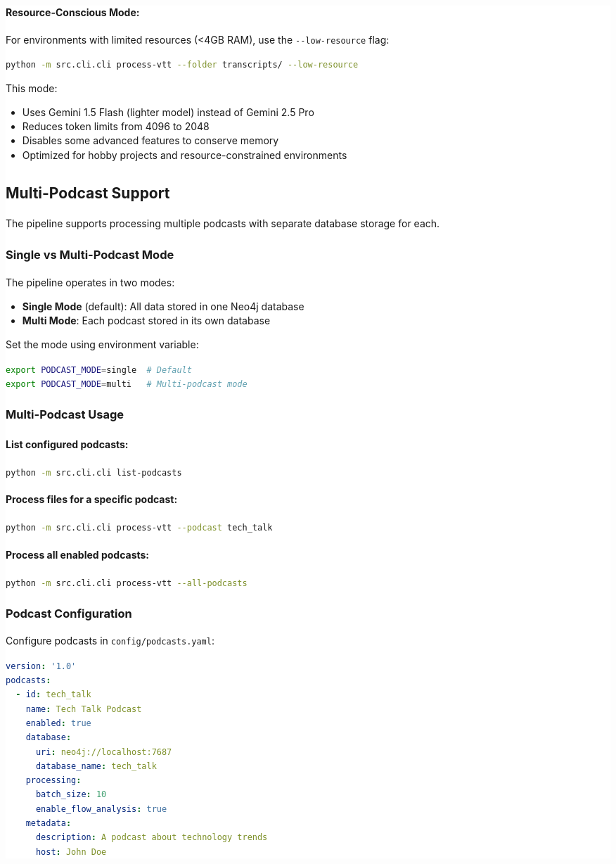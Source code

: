 #### Resource-Conscious Mode:
For environments with limited resources (<4GB RAM), use the `--low-resource` flag:

```bash
python -m src.cli.cli process-vtt --folder transcripts/ --low-resource
```

This mode:
- Uses Gemini 1.5 Flash (lighter model) instead of Gemini 2.5 Pro
- Reduces token limits from 4096 to 2048
- Disables some advanced features to conserve memory
- Optimized for hobby projects and resource-constrained environments

## Multi-Podcast Support

The pipeline supports processing multiple podcasts with separate database storage for each.

### Single vs Multi-Podcast Mode

The pipeline operates in two modes:

- **Single Mode** (default): All data stored in one Neo4j database
- **Multi Mode**: Each podcast stored in its own database

Set the mode using environment variable:
```bash
export PODCAST_MODE=single  # Default
export PODCAST_MODE=multi   # Multi-podcast mode
```

### Multi-Podcast Usage

#### List configured podcasts:
```bash
python -m src.cli.cli list-podcasts
```

#### Process files for a specific podcast:
```bash
python -m src.cli.cli process-vtt --podcast tech_talk
```

#### Process all enabled podcasts:
```bash
python -m src.cli.cli process-vtt --all-podcasts
```

### Podcast Configuration

Configure podcasts in `config/podcasts.yaml`:
```yaml
version: '1.0'
podcasts:
  - id: tech_talk
    name: Tech Talk Podcast
    enabled: true
    database:
      uri: neo4j://localhost:7687
      database_name: tech_talk
    processing:
      batch_size: 10
      enable_flow_analysis: true
    metadata:
      description: A podcast about technology trends
      host: John Doe
```
